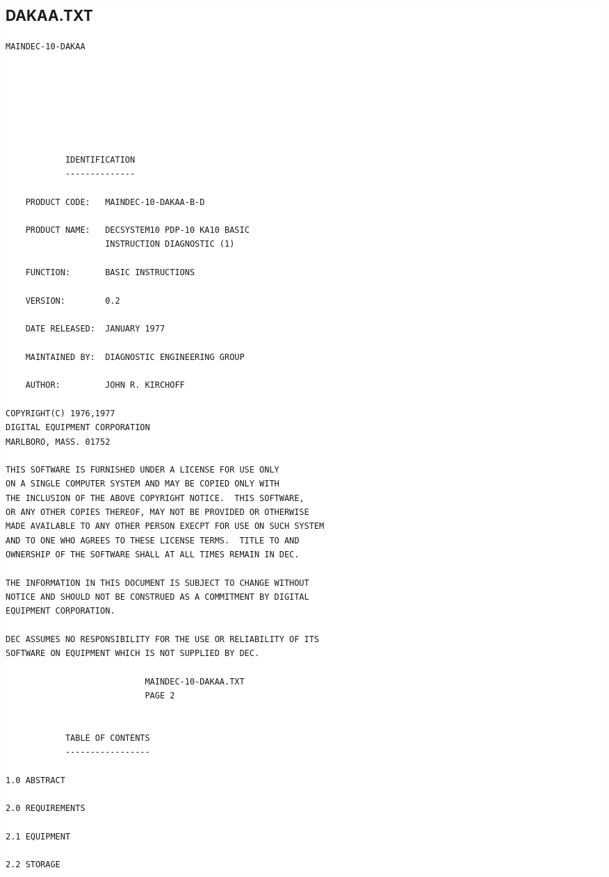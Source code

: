 DAKAA.TXT
---------

```
MAINDEC-10-DAKAA






 
			IDENTIFICATION
			--------------

	PRODUCT CODE:   MAINDEC-10-DAKAA-B-D

	PRODUCT NAME:   DECSYSTEM10 PDP-10 KA10 BASIC
	                INSTRUCTION DIAGNOSTIC (1)

	FUNCTION:       BASIC INSTRUCTIONS

	VERSION:        0.2

	DATE RELEASED:  JANUARY 1977

	MAINTAINED BY:  DIAGNOSTIC ENGINEERING GROUP

	AUTHOR:         JOHN R. KIRCHOFF

COPYRIGHT(C) 1976,1977
DIGITAL EQUIPMENT CORPORATION
MARLBORO, MASS. 01752

THIS SOFTWARE IS FURNISHED UNDER A LICENSE FOR USE ONLY
ON A SINGLE COMPUTER SYSTEM AND MAY BE COPIED ONLY WITH
THE INCLUSION OF THE ABOVE COPYRIGHT NOTICE.  THIS SOFTWARE,
OR ANY OTHER COPIES THEREOF, MAY NOT BE PROVIDED OR OTHERWISE
MADE AVAILABLE TO ANY OTHER PERSON EXECPT FOR USE ON SUCH SYSTEM
AND TO ONE WHO AGREES TO THESE LICENSE TERMS.  TITLE TO AND
OWNERSHIP OF THE SOFTWARE SHALL AT ALL TIMES REMAIN IN DEC.

THE INFORMATION IN THIS DOCUMENT IS SUBJECT TO CHANGE WITHOUT
NOTICE AND SHOULD NOT BE CONSTRUED AS A COMMITMENT BY DIGITAL
EQUIPMENT CORPORATION.

DEC ASSUMES NO RESPONSIBILITY FOR THE USE OR RELIABILITY OF ITS
SOFTWARE ON EQUIPMENT WHICH IS NOT SUPPLIED BY DEC.

							MAINDEC-10-DAKAA.TXT
							PAGE 2


			TABLE OF CONTENTS
			-----------------

1.0	ABSTRACT

2.0	REQUIREMENTS

2.1	EQUIPMENT

2.2	STORAGE

```